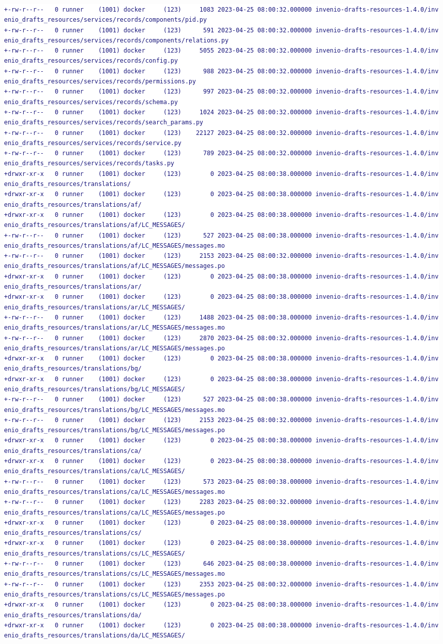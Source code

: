 ```diff
+-rw-r--r--   0 runner    (1001) docker     (123)     1083 2023-04-25 08:00:32.000000 invenio-drafts-resources-1.4.0/invenio_drafts_resources/services/records/components/pid.py
+-rw-r--r--   0 runner    (1001) docker     (123)      591 2023-04-25 08:00:32.000000 invenio-drafts-resources-1.4.0/invenio_drafts_resources/services/records/components/relations.py
+-rw-r--r--   0 runner    (1001) docker     (123)     5055 2023-04-25 08:00:32.000000 invenio-drafts-resources-1.4.0/invenio_drafts_resources/services/records/config.py
+-rw-r--r--   0 runner    (1001) docker     (123)      988 2023-04-25 08:00:32.000000 invenio-drafts-resources-1.4.0/invenio_drafts_resources/services/records/permissions.py
+-rw-r--r--   0 runner    (1001) docker     (123)      997 2023-04-25 08:00:32.000000 invenio-drafts-resources-1.4.0/invenio_drafts_resources/services/records/schema.py
+-rw-r--r--   0 runner    (1001) docker     (123)     1024 2023-04-25 08:00:32.000000 invenio-drafts-resources-1.4.0/invenio_drafts_resources/services/records/search_params.py
+-rw-r--r--   0 runner    (1001) docker     (123)    22127 2023-04-25 08:00:32.000000 invenio-drafts-resources-1.4.0/invenio_drafts_resources/services/records/service.py
+-rw-r--r--   0 runner    (1001) docker     (123)      789 2023-04-25 08:00:32.000000 invenio-drafts-resources-1.4.0/invenio_drafts_resources/services/records/tasks.py
+drwxr-xr-x   0 runner    (1001) docker     (123)        0 2023-04-25 08:00:38.000000 invenio-drafts-resources-1.4.0/invenio_drafts_resources/translations/
+drwxr-xr-x   0 runner    (1001) docker     (123)        0 2023-04-25 08:00:38.000000 invenio-drafts-resources-1.4.0/invenio_drafts_resources/translations/af/
+drwxr-xr-x   0 runner    (1001) docker     (123)        0 2023-04-25 08:00:38.000000 invenio-drafts-resources-1.4.0/invenio_drafts_resources/translations/af/LC_MESSAGES/
+-rw-r--r--   0 runner    (1001) docker     (123)      527 2023-04-25 08:00:38.000000 invenio-drafts-resources-1.4.0/invenio_drafts_resources/translations/af/LC_MESSAGES/messages.mo
+-rw-r--r--   0 runner    (1001) docker     (123)     2153 2023-04-25 08:00:32.000000 invenio-drafts-resources-1.4.0/invenio_drafts_resources/translations/af/LC_MESSAGES/messages.po
+drwxr-xr-x   0 runner    (1001) docker     (123)        0 2023-04-25 08:00:38.000000 invenio-drafts-resources-1.4.0/invenio_drafts_resources/translations/ar/
+drwxr-xr-x   0 runner    (1001) docker     (123)        0 2023-04-25 08:00:38.000000 invenio-drafts-resources-1.4.0/invenio_drafts_resources/translations/ar/LC_MESSAGES/
+-rw-r--r--   0 runner    (1001) docker     (123)     1488 2023-04-25 08:00:38.000000 invenio-drafts-resources-1.4.0/invenio_drafts_resources/translations/ar/LC_MESSAGES/messages.mo
+-rw-r--r--   0 runner    (1001) docker     (123)     2870 2023-04-25 08:00:32.000000 invenio-drafts-resources-1.4.0/invenio_drafts_resources/translations/ar/LC_MESSAGES/messages.po
+drwxr-xr-x   0 runner    (1001) docker     (123)        0 2023-04-25 08:00:38.000000 invenio-drafts-resources-1.4.0/invenio_drafts_resources/translations/bg/
+drwxr-xr-x   0 runner    (1001) docker     (123)        0 2023-04-25 08:00:38.000000 invenio-drafts-resources-1.4.0/invenio_drafts_resources/translations/bg/LC_MESSAGES/
+-rw-r--r--   0 runner    (1001) docker     (123)      527 2023-04-25 08:00:38.000000 invenio-drafts-resources-1.4.0/invenio_drafts_resources/translations/bg/LC_MESSAGES/messages.mo
+-rw-r--r--   0 runner    (1001) docker     (123)     2153 2023-04-25 08:00:32.000000 invenio-drafts-resources-1.4.0/invenio_drafts_resources/translations/bg/LC_MESSAGES/messages.po
+drwxr-xr-x   0 runner    (1001) docker     (123)        0 2023-04-25 08:00:38.000000 invenio-drafts-resources-1.4.0/invenio_drafts_resources/translations/ca/
+drwxr-xr-x   0 runner    (1001) docker     (123)        0 2023-04-25 08:00:38.000000 invenio-drafts-resources-1.4.0/invenio_drafts_resources/translations/ca/LC_MESSAGES/
+-rw-r--r--   0 runner    (1001) docker     (123)      573 2023-04-25 08:00:38.000000 invenio-drafts-resources-1.4.0/invenio_drafts_resources/translations/ca/LC_MESSAGES/messages.mo
+-rw-r--r--   0 runner    (1001) docker     (123)     2283 2023-04-25 08:00:32.000000 invenio-drafts-resources-1.4.0/invenio_drafts_resources/translations/ca/LC_MESSAGES/messages.po
+drwxr-xr-x   0 runner    (1001) docker     (123)        0 2023-04-25 08:00:38.000000 invenio-drafts-resources-1.4.0/invenio_drafts_resources/translations/cs/
+drwxr-xr-x   0 runner    (1001) docker     (123)        0 2023-04-25 08:00:38.000000 invenio-drafts-resources-1.4.0/invenio_drafts_resources/translations/cs/LC_MESSAGES/
+-rw-r--r--   0 runner    (1001) docker     (123)      646 2023-04-25 08:00:38.000000 invenio-drafts-resources-1.4.0/invenio_drafts_resources/translations/cs/LC_MESSAGES/messages.mo
+-rw-r--r--   0 runner    (1001) docker     (123)     2353 2023-04-25 08:00:32.000000 invenio-drafts-resources-1.4.0/invenio_drafts_resources/translations/cs/LC_MESSAGES/messages.po
+drwxr-xr-x   0 runner    (1001) docker     (123)        0 2023-04-25 08:00:38.000000 invenio-drafts-resources-1.4.0/invenio_drafts_resources/translations/da/
+drwxr-xr-x   0 runner    (1001) docker     (123)        0 2023-04-25 08:00:38.000000 invenio-drafts-resources-1.4.0/invenio_drafts_resources/translations/da/LC_MESSAGES/
```